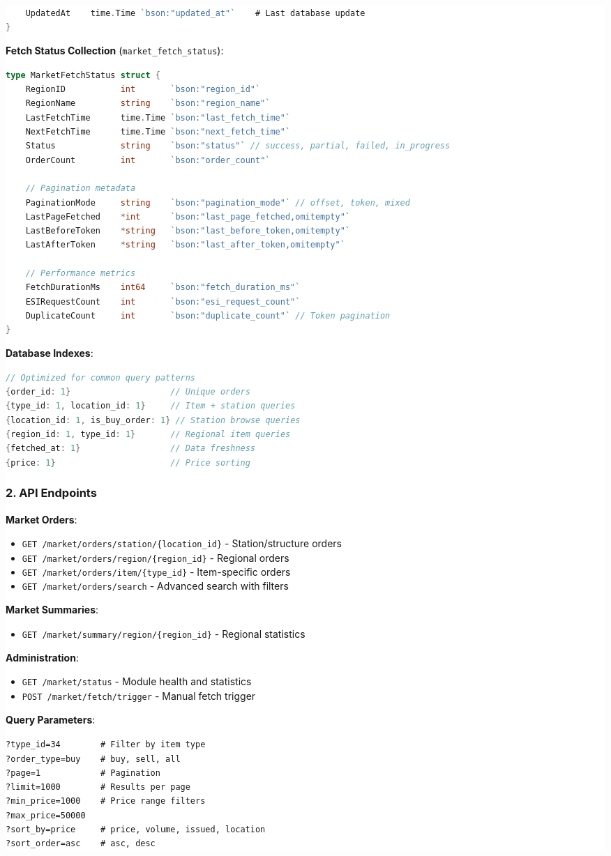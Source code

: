 ```go
    UpdatedAt    time.Time `bson:"updated_at"`    # Last database update
}
```

**Fetch Status Collection** (`market_fetch_status`):
```go
type MarketFetchStatus struct {
    RegionID           int       `bson:"region_id"`
    RegionName         string    `bson:"region_name"`
    LastFetchTime      time.Time `bson:"last_fetch_time"`
    NextFetchTime      time.Time `bson:"next_fetch_time"`
    Status             string    `bson:"status"` // success, partial, failed, in_progress
    OrderCount         int       `bson:"order_count"`
    
    // Pagination metadata
    PaginationMode     string    `bson:"pagination_mode"` // offset, token, mixed
    LastPageFetched    *int      `bson:"last_page_fetched,omitempty"`
    LastBeforeToken    *string   `bson:"last_before_token,omitempty"`
    LastAfterToken     *string   `bson:"last_after_token,omitempty"`
    
    // Performance metrics
    FetchDurationMs    int64     `bson:"fetch_duration_ms"`
    ESIRequestCount    int       `bson:"esi_request_count"`
    DuplicateCount     int       `bson:"duplicate_count"` // Token pagination
}
```

**Database Indexes**:
```go
// Optimized for common query patterns
{order_id: 1}                    // Unique orders
{type_id: 1, location_id: 1}     // Item + station queries
{location_id: 1, is_buy_order: 1} // Station browse queries
{region_id: 1, type_id: 1}       // Regional item queries
{fetched_at: 1}                  // Data freshness
{price: 1}                       // Price sorting
```

### 2. API Endpoints

**Market Orders**:
- `GET /market/orders/station/{location_id}` - Station/structure orders
- `GET /market/orders/region/{region_id}` - Regional orders  
- `GET /market/orders/item/{type_id}` - Item-specific orders
- `GET /market/orders/search` - Advanced search with filters

**Market Summaries**:
- `GET /market/summary/region/{region_id}` - Regional statistics

**Administration**:
- `GET /market/status` - Module health and statistics
- `POST /market/fetch/trigger` - Manual fetch trigger

**Query Parameters**:
```
?type_id=34        # Filter by item type
?order_type=buy    # buy, sell, all
?page=1            # Pagination
?limit=1000        # Results per page
?min_price=1000    # Price range filters
?max_price=50000   
?sort_by=price     # price, volume, issued, location
?sort_order=asc    # asc, desc
```

